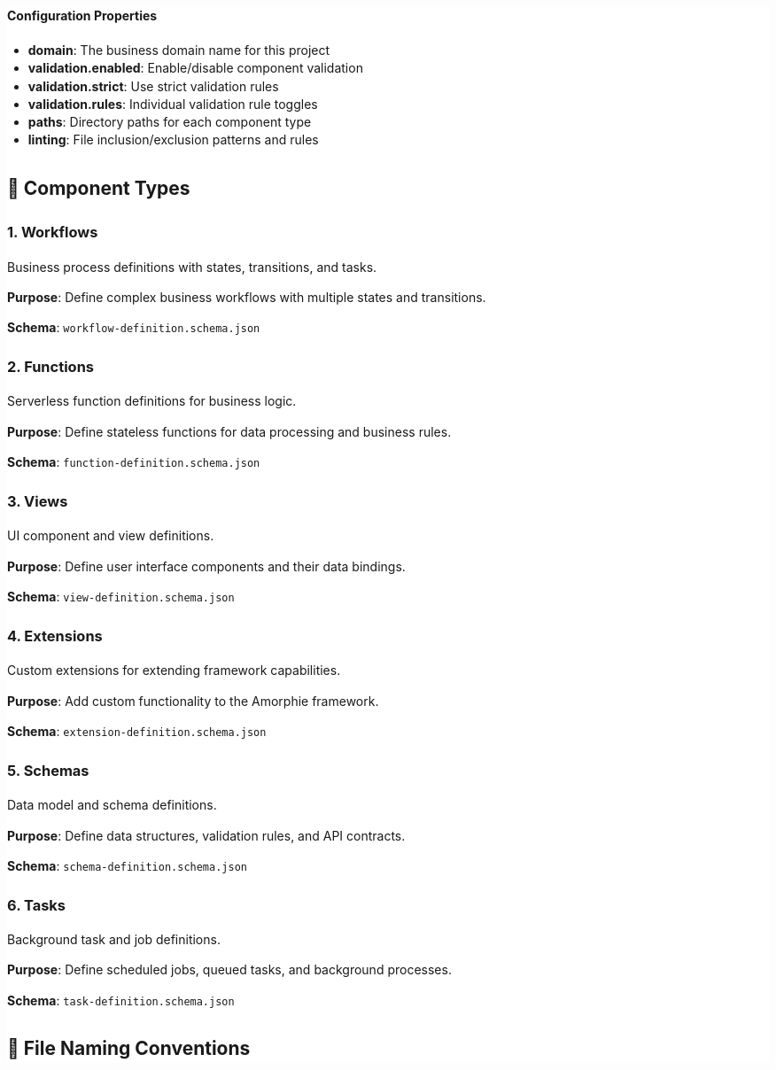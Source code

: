#### Configuration Properties

- **domain**: The business domain name for this project
- **validation.enabled**: Enable/disable component validation
- **validation.strict**: Use strict validation rules
- **validation.rules**: Individual validation rule toggles
- **paths**: Directory paths for each component type
- **linting**: File inclusion/exclusion patterns and rules

## 🧩 Component Types

### 1. Workflows
Business process definitions with states, transitions, and tasks.

**Purpose**: Define complex business workflows with multiple states and transitions.

**Schema**: `workflow-definition.schema.json`

### 2. Functions  
Serverless function definitions for business logic.

**Purpose**: Define stateless functions for data processing and business rules.

**Schema**: `function-definition.schema.json`

### 3. Views
UI component and view definitions.

**Purpose**: Define user interface components and their data bindings.

**Schema**: `view-definition.schema.json`

### 4. Extensions
Custom extensions for extending framework capabilities.

**Purpose**: Add custom functionality to the Amorphie framework.

**Schema**: `extension-definition.schema.json`

### 5. Schemas
Data model and schema definitions.

**Purpose**: Define data structures, validation rules, and API contracts.

**Schema**: `schema-definition.schema.json`

### 6. Tasks
Background task and job definitions.

**Purpose**: Define scheduled jobs, queued tasks, and background processes.

**Schema**: `task-definition.schema.json`

## 📝 File Naming Conventions
